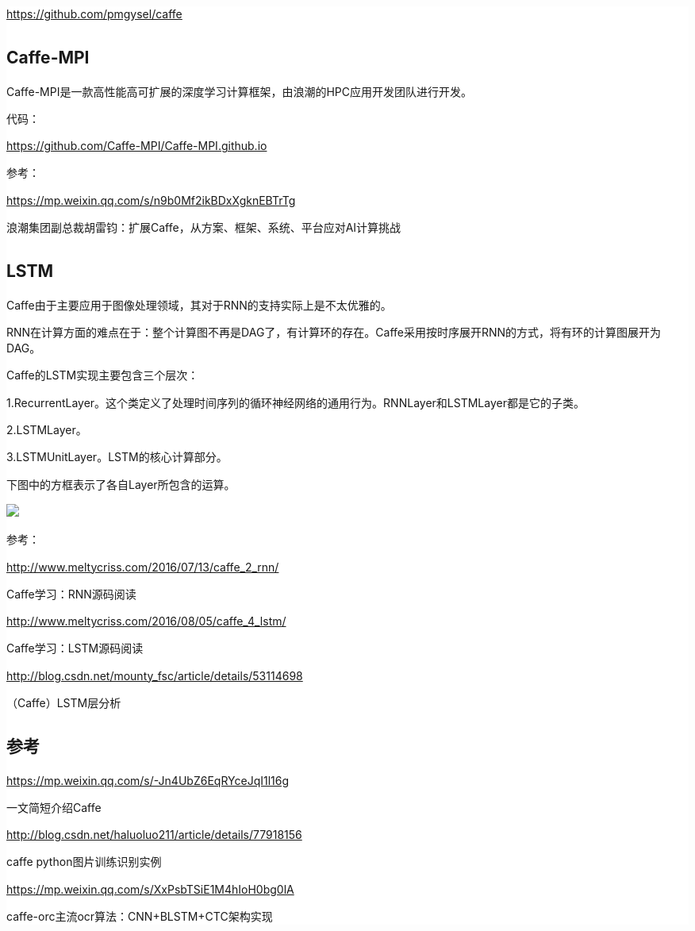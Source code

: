 https://github.com/pmgysel/caffe

## Caffe-MPI

Caffe-MPI是一款高性能高可扩展的深度学习计算框架，由浪潮的HPC应用开发团队进行开发。

代码：

https://github.com/Caffe-MPI/Caffe-MPI.github.io

参考：

https://mp.weixin.qq.com/s/n9b0Mf2ikBDxXgknEBTrTg

浪潮集团副总裁胡雷钧：扩展Caffe，从方案、框架、系统、平台应对AI计算挑战

## LSTM

Caffe由于主要应用于图像处理领域，其对于RNN的支持实际上是不太优雅的。

RNN在计算方面的难点在于：整个计算图不再是DAG了，有计算环的存在。Caffe采用按时序展开RNN的方式，将有环的计算图展开为DAG。

Caffe的LSTM实现主要包含三个层次：

1.RecurrentLayer。这个类定义了处理时间序列的循环神经网络的通用行为。RNNLayer和LSTMLayer都是它的子类。

2.LSTMLayer。

3.LSTMUnitLayer。LSTM的核心计算部分。

下图中的方框表示了各自Layer所包含的运算。

![](/images/article/LSTM_layer.png)

参考：

http://www.meltycriss.com/2016/07/13/caffe_2_rnn/

Caffe学习：RNN源码阅读

http://www.meltycriss.com/2016/08/05/caffe_4_lstm/

Caffe学习：LSTM源码阅读

http://blog.csdn.net/mounty_fsc/article/details/53114698

（Caffe）LSTM层分析

## 参考

https://mp.weixin.qq.com/s/-Jn4UbZ6EqRYceJqI1l16g

一文简短介绍Caffe

http://blog.csdn.net/haluoluo211/article/details/77918156

caffe python图片训练识别实例

https://mp.weixin.qq.com/s/XxPsbTSiE1M4hIoH0bg0lA

caffe-orc主流ocr算法：CNN+BLSTM+CTC架构实现
